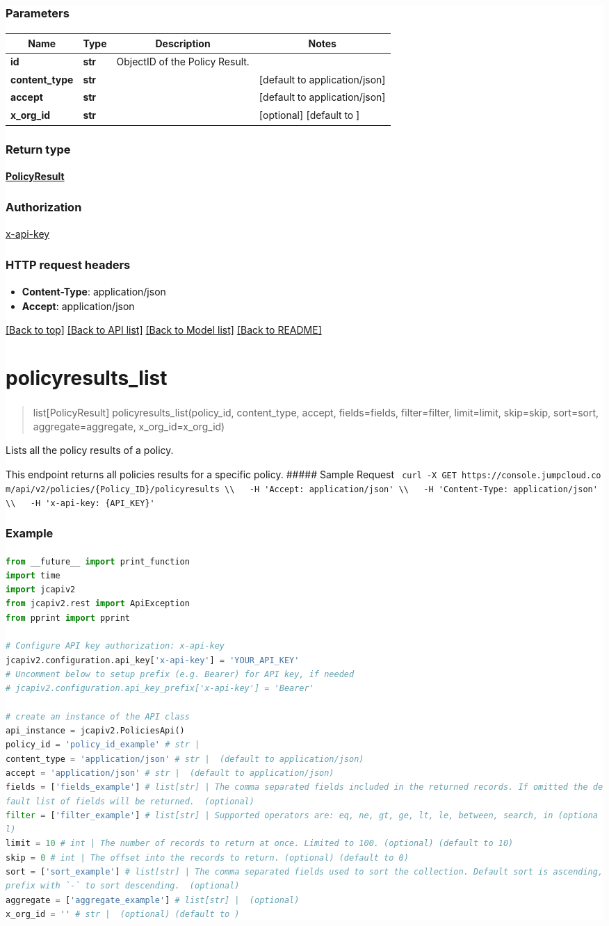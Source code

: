 ### Parameters

Name | Type | Description  | Notes
------------- | ------------- | ------------- | -------------
 **id** | **str**| ObjectID of the Policy Result. | 
 **content_type** | **str**|  | [default to application/json]
 **accept** | **str**|  | [default to application/json]
 **x_org_id** | **str**|  | [optional] [default to ]

### Return type

[**PolicyResult**](PolicyResult.md)

### Authorization

[x-api-key](../README.md#x-api-key)

### HTTP request headers

 - **Content-Type**: application/json
 - **Accept**: application/json

[[Back to top]](#) [[Back to API list]](../README.md#documentation-for-api-endpoints) [[Back to Model list]](../README.md#documentation-for-models) [[Back to README]](../README.md)

# **policyresults_list**
> list[PolicyResult] policyresults_list(policy_id, content_type, accept, fields=fields, filter=filter, limit=limit, skip=skip, sort=sort, aggregate=aggregate, x_org_id=x_org_id)

Lists all the policy results of a policy.

This endpoint returns all policies results for a specific policy.   ##### Sample Request  ```  curl -X GET https://console.jumpcloud.com/api/v2/policies/{Policy_ID}/policyresults \\   -H 'Accept: application/json' \\   -H 'Content-Type: application/json' \\   -H 'x-api-key: {API_KEY}'   ```

### Example 
```python
from __future__ import print_function
import time
import jcapiv2
from jcapiv2.rest import ApiException
from pprint import pprint

# Configure API key authorization: x-api-key
jcapiv2.configuration.api_key['x-api-key'] = 'YOUR_API_KEY'
# Uncomment below to setup prefix (e.g. Bearer) for API key, if needed
# jcapiv2.configuration.api_key_prefix['x-api-key'] = 'Bearer'

# create an instance of the API class
api_instance = jcapiv2.PoliciesApi()
policy_id = 'policy_id_example' # str | 
content_type = 'application/json' # str |  (default to application/json)
accept = 'application/json' # str |  (default to application/json)
fields = ['fields_example'] # list[str] | The comma separated fields included in the returned records. If omitted the default list of fields will be returned.  (optional)
filter = ['filter_example'] # list[str] | Supported operators are: eq, ne, gt, ge, lt, le, between, search, in (optional)
limit = 10 # int | The number of records to return at once. Limited to 100. (optional) (default to 10)
skip = 0 # int | The offset into the records to return. (optional) (default to 0)
sort = ['sort_example'] # list[str] | The comma separated fields used to sort the collection. Default sort is ascending, prefix with `-` to sort descending.  (optional)
aggregate = ['aggregate_example'] # list[str] |  (optional)
x_org_id = '' # str |  (optional) (default to )
```